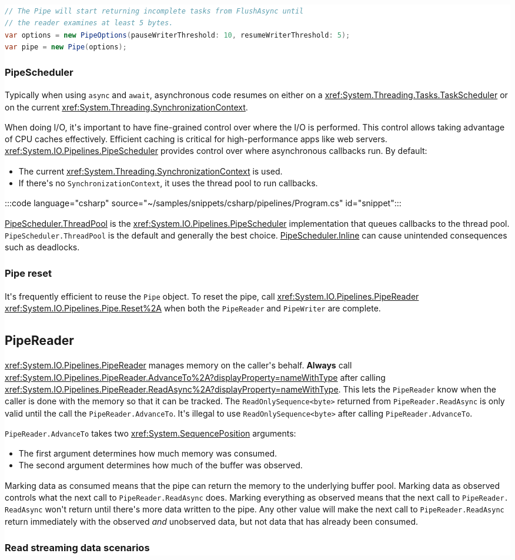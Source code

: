 ```csharp
// The Pipe will start returning incomplete tasks from FlushAsync until
// the reader examines at least 5 bytes.
var options = new PipeOptions(pauseWriterThreshold: 10, resumeWriterThreshold: 5);
var pipe = new Pipe(options);
```

### PipeScheduler

Typically when using `async` and `await`, asynchronous code resumes on either on a <xref:System.Threading.Tasks.TaskScheduler> or on the current <xref:System.Threading.SynchronizationContext>.

When doing I/O, it's important to have fine-grained control over where the I/O is performed. This control allows taking advantage of CPU caches effectively. Efficient caching is critical for high-performance apps like web servers. <xref:System.IO.Pipelines.PipeScheduler> provides control over where asynchronous callbacks run. By default:

* The current <xref:System.Threading.SynchronizationContext> is used.
* If there's no `SynchronizationContext`, it uses the thread pool to run callbacks.

:::code language="csharp" source="~/samples/snippets/csharp/pipelines/Program.cs" id="snippet":::

[PipeScheduler.ThreadPool](xref:System.IO.Pipelines.PipeScheduler.ThreadPool) is the <xref:System.IO.Pipelines.PipeScheduler> implementation that queues callbacks to the thread pool. `PipeScheduler.ThreadPool` is the default and generally the best choice. [PipeScheduler.Inline](xref:System.IO.Pipelines.PipeScheduler.Inline) can cause unintended consequences such as deadlocks.

### Pipe reset

It's frequently efficient to reuse the `Pipe` object. To reset the pipe, call <xref:System.IO.Pipelines.PipeReader> <xref:System.IO.Pipelines.Pipe.Reset%2A> when both the `PipeReader` and `PipeWriter` are complete.

## PipeReader

<xref:System.IO.Pipelines.PipeReader> manages memory on the caller's behalf. **Always** call <xref:System.IO.Pipelines.PipeReader.AdvanceTo%2A?displayProperty=nameWithType> after calling <xref:System.IO.Pipelines.PipeReader.ReadAsync%2A?displayProperty=nameWithType>. This lets the `PipeReader` know when the caller is done with the memory so that it can be tracked. The `ReadOnlySequence<byte>` returned from `PipeReader.ReadAsync` is only valid until the call the `PipeReader.AdvanceTo`. It's illegal to use `ReadOnlySequence<byte>` after calling `PipeReader.AdvanceTo`.

`PipeReader.AdvanceTo` takes two <xref:System.SequencePosition> arguments:

* The first argument determines how much memory was consumed.
* The second argument determines how much of the buffer was observed.

Marking data as consumed means that the pipe can return the memory to the underlying buffer pool. Marking data as observed controls what the next call to `PipeReader.ReadAsync` does. Marking everything as observed means that the next call to `PipeReader.ReadAsync` won't return until there's more data written to the pipe. Any other value will make the next call to `PipeReader.ReadAsync` return immediately with the observed *and* unobserved data, but not data that has already been consumed.

### Read streaming data scenarios
